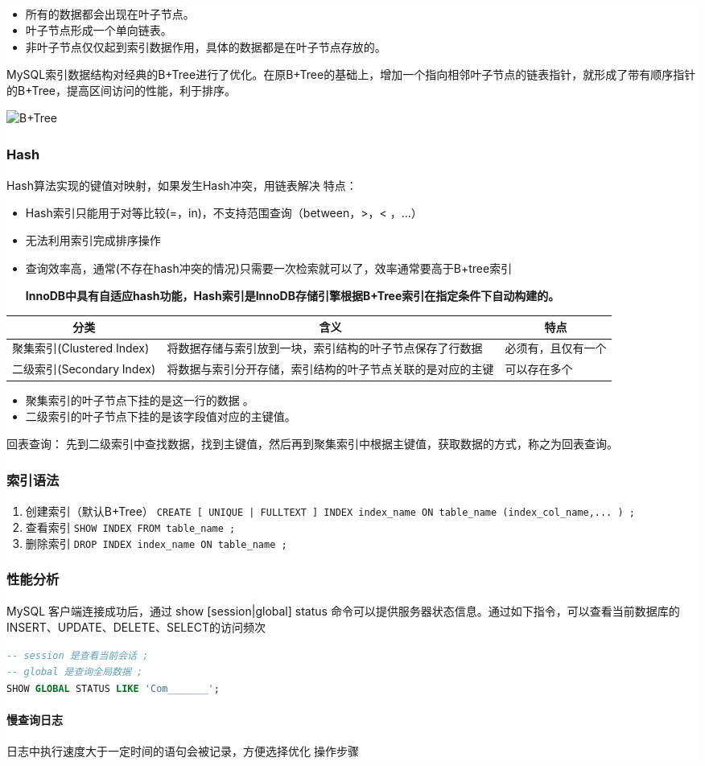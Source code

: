 - 所有的数据都会出现在叶子节点。
- 叶子节点形成一个单向链表。
- 非叶子节点仅仅起到索引数据作用，具体的数据都是在叶子节点存放的。

MySQL索引数据结构对经典的B+Tree进行了优化。在原B+Tree的基础上，增加一个指向相邻叶子节点的链表指针，就形成了带有顺序指针的B+Tree，提高区间访问的性能，利于排序。

![B+Tree](E:\桌面\MyNoteBook\MySql\B+Tree.png)

### Hash

Hash算法实现的键值对映射，如果发生Hash冲突，用链表解决
特点：

- Hash索引只能用于对等比较(=，in)，不支持范围查询（between，>，< ，…）

- 无法利用索引完成排序操作

- 查询效率高，通常(不存在hash冲突的情况)只需要一次检索就可以了，效率通常要高于B+tree索引

  **InnoDB中具有自适应hash功能，Hash索引是InnoDB存储引擎根据B+Tree索引在指定条件下自动构建的。**

| 分类                      | 含义                                                       | 特点               |
| ------------------------- | ---------------------------------------------------------- | ------------------ |
| 聚集索引(Clustered Index) | 将数据存储与索引放到一块，索引结构的叶子节点保存了行数据   | 必须有，且仅有一个 |
| 二级索引(Secondary Index) | 将数据与索引分开存储，索引结构的叶子节点关联的是对应的主键 | 可以存在多个       |

- 聚集索引的叶子节点下挂的是这一行的数据 。
- 二级索引的叶子节点下挂的是该字段值对应的主键值。

回表查询： 先到二级索引中查找数据，找到主键值，然后再到聚集索引中根据主键值，获取数据的方式，称之为回表查询。

### 索引语法

1. 创建索引（默认B+Tree）
   `CREATE [ UNIQUE | FULLTEXT ] INDEX index_name ON table_name (index_col_name,... ) ;`
2. 查看索引
   `SHOW INDEX FROM table_name ;`
3. 删除索引
   `DROP INDEX index_name ON table_name ;`

### 性能分析

MySQL 客户端连接成功后，通过 show [session|global] status 命令可以提供服务器状态信息。通过如下指令，可以查看当前数据库的INSERT、UPDATE、DELETE、SELECT的访问频次

```sql
-- session 是查看当前会话 ;
-- global 是查询全局数据 ;
SHOW GLOBAL STATUS LIKE 'Com_______';
```

#### **慢查询日志**

日志中执行速度大于一定时间的语句会被记录，方便选择优化
操作步骤
